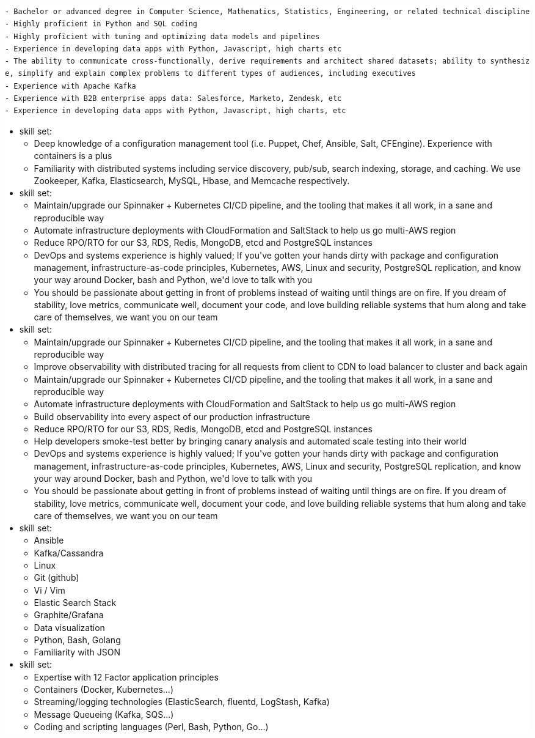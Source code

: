 	- Bachelor or advanced degree in Computer Science, Mathematics, Statistics, Engineering, or related technical discipline
	- Highly proficient in Python and SQL coding
	- Highly proficient with tuning and optimizing data models and pipelines
	- Experience in developing data apps with Python, Javascript, high charts etc
	- The ability to communicate cross-functionally, derive requirements and architect shared datasets; ability to synthesize, simplify and explain complex problems to different types of audiences, including executives
	- Experience with Apache Kafka
	- Experience with B2B enterprise apps data: Salesforce, Marketo, Zendesk, etc
	- Experience in developing data apps with Python, Javascript, high charts, etc
+ skill set:
	- Deep knowledge of a configuration management tool (i.e. Puppet, Chef, Ansible, Salt, CFEngine). Experience with containers is a plus
	- Familiarity with distributed systems including service discovery, pub/sub, search indexing, storage, and caching. We use Zookeeper, Kafka, Elasticsearch, MySQL, Hbase, and Memcache respectively.
+ skill set:
	- Maintain/upgrade our Spinnaker + Kubernetes CI/CD pipeline, and the tooling that makes it all work, in a sane and reproducible way
	- Automate infrastructure deployments with CloudFormation and SaltStack to help us go multi-AWS region
	- Reduce RPO/RTO for our S3, RDS, Redis, MongoDB, etcd and PostgreSQL instances
	- DevOps and systems experience is highly valued; If you've gotten your hands dirty with package and configuration management, infrastructure-as-code principles, Kubernetes, AWS, Linux and security, PostgreSQL replication, and know your way around Docker, bash and Python, we'd love to talk with you
	- You should be passionate about getting in front of problems instead of waiting until things are on fire. If you dream of stability, love metrics, communicate well, document your code, and love building reliable systems that hum along and take care of themselves, we want you on our team
+ skill set:
	- Maintain/upgrade our Spinnaker + Kubernetes CI/CD pipeline, and the tooling that makes it all work, in a sane and reproducible way
	- Improve observability with distributed tracing for all requests from client to CDN to load balancer to cluster and back again
	- Maintain/upgrade our Spinnaker + Kubernetes CI/CD pipeline, and the tooling that makes it all work, in a sane and reproducible way
	- Automate infrastructure deployments with CloudFormation and SaltStack to help us go multi-AWS region
	- Build observability into every aspect of our production infrastructure
	- Reduce RPO/RTO for our S3, RDS, Redis, MongoDB, etcd and PostgreSQL instances
	- Help developers smoke-test better by bringing canary analysis and automated scale testing into their world
	- DevOps and systems experience is highly valued; If you've gotten your hands dirty with package and configuration management, infrastructure-as-code principles, Kubernetes, AWS, Linux and security, PostgreSQL replication, and know your way around Docker, bash and Python, we'd love to talk with you
	- You should be passionate about getting in front of problems instead of waiting until things are on fire. If you dream of stability, love metrics, communicate well, document your code, and love building reliable systems that hum along and take care of themselves, we want you on our team
+ skill set:
	- Ansible
	- Kafka/Cassandra
	- Linux
	- Git (github)
	- Vi / Vim
	- Elastic Search Stack
	- Graphite/Grafana
	- Data visualization
	- Python, Bash, Golang
	- Familiarity with JSON
+ skill set:
	- Expertise with 12 Factor application principles
	- Containers (Docker, Kubernetes...)
	- Streaming/logging technologies (ElasticSearch, fluentd, LogStash, Kafka)
	- Message Queueing (Kafka, SQS...)
	- Coding and scripting languages (Perl, Bash, Python, Go...)